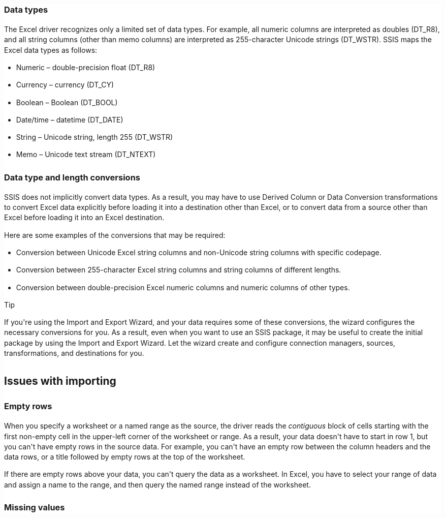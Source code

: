 ### Data types

The Excel driver recognizes only a limited set of data types. For example, all numeric columns are interpreted as doubles (DT_R8), and all string columns (other than memo columns) are interpreted as 255-character Unicode strings (DT_WSTR). SSIS maps the Excel data types as follows:

-   Numeric – double-precision float (DT_R8)

-   Currency – currency (DT_CY)

-   Boolean – Boolean (DT_BOOL)

-   Date/time – datetime (DT_DATE)

-   String – Unicode string, length 255 (DT_WSTR)

-   Memo – Unicode text stream (DT_NTEXT)

### Data type and length conversions

SSIS does not implicitly convert data types. As a result, you may have to use Derived Column or Data Conversion transformations to convert Excel data explicitly before loading it into a destination other than Excel, or to convert data from a source other than Excel before loading it into an Excel destination.

Here are some examples of the conversions that may be required:  
  
-   Conversion between Unicode Excel string columns and non-Unicode string columns with specific codepage.
  
-   Conversion between 255-character Excel string columns and string columns of different lengths.
  
-   Conversion between double-precision Excel numeric columns and numeric columns of other types.

> [!TIP]
> If you're using the Import and Export Wizard, and your data requires some of these conversions, the wizard configures the necessary conversions for you. As a result, even when you want to use an SSIS package, it may be useful to create the initial package by using the Import and Export Wizard. Let the wizard create and configure connection managers, sources, transformations, and destinations for you.

## <a name="issues-importing"></a> Issues with importing

### Empty rows

When you specify a worksheet or a named range as the source, the driver reads the *contiguous* block of cells starting with the first non-empty cell in the upper-left corner of the worksheet or range. As a result, your data doesn't have to start in row 1, but you can't have empty rows in the source data. For example, you can't have an empty row between the column headers and the data rows, or a title followed by empty rows at the top of the worksheet.

If there are empty rows above your data, you can't query the data as a worksheet. In Excel, you have to select your range of data and assign a name to the range, and then query the named range instead of the worksheet.

### Missing values

